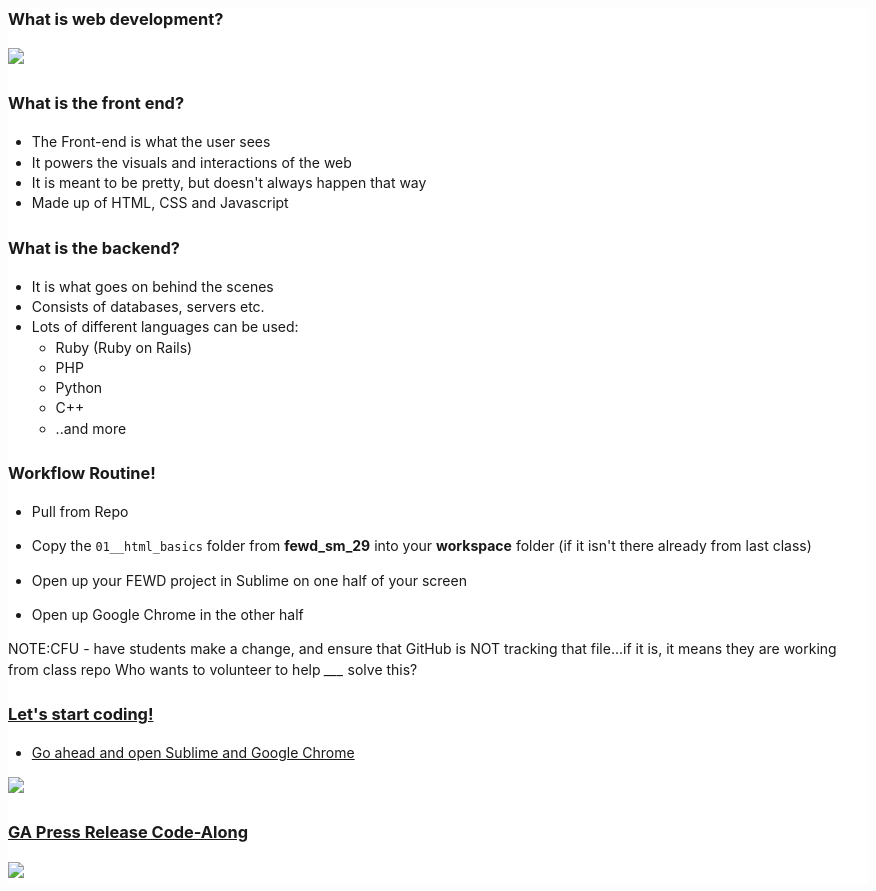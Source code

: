 
### What is web development?

![](../../img/extra/01/webd.png)


### What is the front end?

- The Front-end is what the user sees
- It powers the visuals and interactions of the web
- It is meant to be pretty, but doesn't always happen that way
- Made up of HTML, CSS and Javascript


### What is the backend?

- It is what goes on behind the scenes
- Consists of databases, servers etc.
- Lots of different languages can be used:
  - Ruby (Ruby on Rails)
  - PHP
  - Python
  - C++
  - ..and more



### Workflow Routine!

  - Pull from Repo

  - Copy the `01__html_basics` folder from **fewd_sm_29** into your **workspace** folder (if it isn't there already from last class)

  - Open up your FEWD project in Sublime on one half of your screen

  - Open up Google Chrome in the other half

NOTE:CFU - have students make a change, and ensure that GitHub is NOT tracking that file...if it is, it means they are working from class repo
Who wants to volunteer to help *___* solve this?

  #### <u>


### Let's start coding!

- Go ahead and open Sublime and Google Chrome

![](../../img/icons/code_along.png)


### GA Press Release Code-Along

![](../../img/icons/code_along.png)
